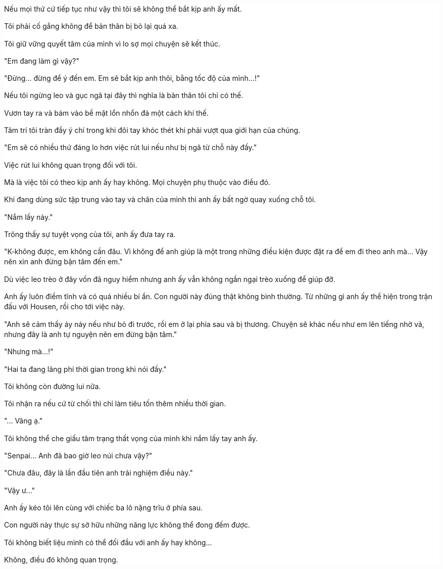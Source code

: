 Nếu mọi thứ cứ tiếp tục như vậy thì tôi sẽ không thể bắt kịp anh ấy mất.

Tôi phải cố gắng không để bản thân bị bỏ lại quá xa.

Tôi giữ vững quyết tâm của mình vì lo sợ mọi chuyện sẽ kết thúc.

"Em đang làm gì vậy?"

"Đừng... đừng để ý đến em. Em sẽ bắt kịp anh thôi, bằng tốc độ của mình...!"

Nếu tôi ngừng leo và gục ngã tại đây thì nghĩa là bản thân tôi chỉ có thế.

Vươn tay ra và bám vào bề mặt lổn nhổn đá một cách khí thế.

Tâm trí tôi tràn đầy ý chí trong khi đôi tay khóc thét khi phải vượt qua giới hạn của chúng.

"Em sẽ có nhiều thứ đáng lo hơn việc rút lui nếu như bị ngã từ chỗ này đấy."

Việc rút lui không quan trọng đối với tôi.

Mà là việc tôi có theo kịp anh ấy hay không. Mọi chuyện phụ thuộc vào điều đó.

Khi đang dùng sức tập trung vào tay và chân của mình thì anh ấy bất ngờ quay xuống chỗ tôi.

"Nắm lấy này."

Trông thấy sự tuyệt vọng của tôi, anh ấy đưa tay ra.

"K-không được, em không cần đâu. Vì không để anh giúp là một trong những điều kiện được đặt ra để em đi theo anh mà... Vậy nên xin anh đừng bận tâm đến em."

Dù việc leo trèo ở đây vốn đã nguy hiểm nhưng anh ấy vẫn không ngần ngại trèo xuống để giúp đỡ.

Anh ấy luôn điềm tĩnh và có quá nhiều bí ẩn. Con người này đúng thật không bình thường. Từ những gì anh ấy thể hiện trong trận đấu với Housen, rồi cho tới việc này.

"Anh sẽ cảm thấy áy náy nếu như bỏ đi trước, rồi em ở lại phía sau và bị thương. Chuyện sẽ khác nếu như em lên tiếng nhờ vả, nhưng đây là anh tự nguyện nên em đừng bận tâm."

"Nhưng mà...!"

"Hai ta đang lãng phí thời gian trong khi nói đấy."

Tôi không còn đường lui nữa.

Tôi nhận ra nếu cứ từ chối thì chỉ làm tiêu tốn thêm nhiều thời gian.

"... Vâng ạ."

Tôi không thể che giấu tâm trạng thất vọng của mình khi nắm lấy tay anh ấy.

"Senpai... Anh đã bao giờ leo núi chưa vậy?"

"Chưa đâu, đây là lần đầu tiên anh trải nghiệm điều này."

"Vậy ư..."

Anh ấy kéo tôi lên cùng với chiếc ba lô nặng trĩu ở phía sau.

Con người này thực sự sở hữu những năng lực không thể đong đếm được.

Tôi không biết liệu mình có thể đối đầu với anh ấy hay không...

Không, điều đó không quan trọng.
